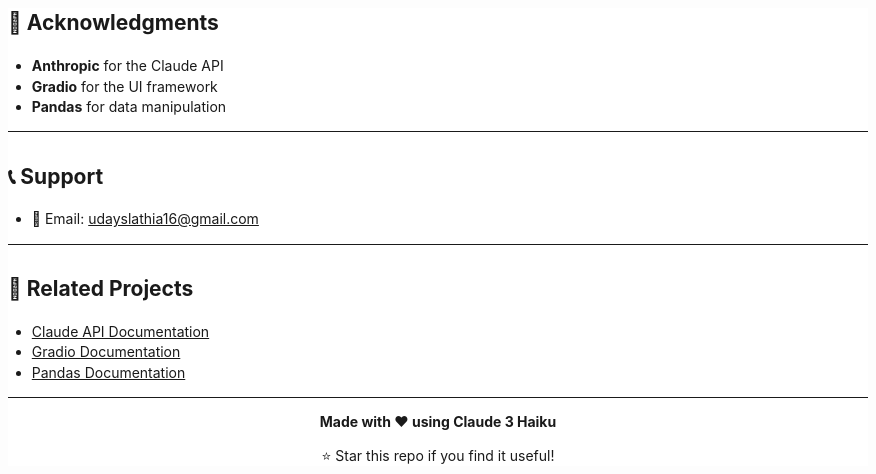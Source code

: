 
## 🙏 Acknowledgments

- **Anthropic** for the Claude API
- **Gradio** for the UI framework
- **Pandas** for data manipulation

---

## 📞 Support

- 📧 Email: udayslathia16@gmail.com

---

## 🔗 Related Projects

- [Claude API Documentation](https://docs.anthropic.com/)
- [Gradio Documentation](https://gradio.app/docs/)
- [Pandas Documentation](https://pandas.pydata.org/)

---

<div align="center">

**Made with ❤️ using Claude 3 Haiku**

⭐ Star this repo if you find it useful!

</div>